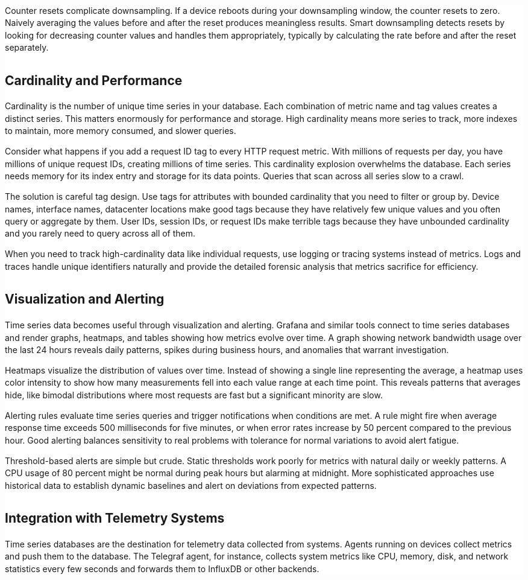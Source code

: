 Counter resets complicate downsampling. If a device reboots during your downsampling window, the counter resets to zero. Naively averaging the values before and after the reset produces meaningless results. Smart downsampling detects resets by looking for decreasing counter values and handles them appropriately, typically by calculating the rate before and after the reset separately.

## Cardinality and Performance

Cardinality is the number of unique time series in your database. Each combination of metric name and tag values creates a distinct series. This matters enormously for performance and storage. High cardinality means more series to track, more indexes to maintain, more memory consumed, and slower queries.

Consider what happens if you add a request ID tag to every HTTP request metric. With millions of requests per day, you have millions of unique request IDs, creating millions of time series. This cardinality explosion overwhelms the database. Each series needs memory for its index entry and storage for its data points. Queries that scan across all series slow to a crawl.

The solution is careful tag design. Use tags for attributes with bounded cardinality that you need to filter or group by. Device names, interface names, datacenter locations make good tags because they have relatively few unique values and you often query or aggregate by them. User IDs, session IDs, or request IDs make terrible tags because they have unbounded cardinality and you rarely need to query across all of them.

When you need to track high-cardinality data like individual requests, use logging or tracing systems instead of metrics. Logs and traces handle unique identifiers naturally and provide the detailed forensic analysis that metrics sacrifice for efficiency.

## Visualization and Alerting

Time series data becomes useful through visualization and alerting. Grafana and similar tools connect to time series databases and render graphs, heatmaps, and tables showing how metrics evolve over time. A graph showing network bandwidth usage over the last 24 hours reveals daily patterns, spikes during business hours, and anomalies that warrant investigation.

Heatmaps visualize the distribution of values over time. Instead of showing a single line representing the average, a heatmap uses color intensity to show how many measurements fell into each value range at each time point. This reveals patterns that averages hide, like bimodal distributions where most requests are fast but a significant minority are slow.

Alerting rules evaluate time series queries and trigger notifications when conditions are met. A rule might fire when average response time exceeds 500 milliseconds for five minutes, or when error rates increase by 50 percent compared to the previous hour. Good alerting balances sensitivity to real problems with tolerance for normal variations to avoid alert fatigue.

Threshold-based alerts are simple but crude. Static thresholds work poorly for metrics with natural daily or weekly patterns. A CPU usage of 80 percent might be normal during peak hours but alarming at midnight. More sophisticated approaches use historical data to establish dynamic baselines and alert on deviations from expected patterns.

## Integration with Telemetry Systems

Time series databases are the destination for telemetry data collected from systems. Agents running on devices collect metrics and push them to the database. The Telegraf agent, for instance, collects system metrics like CPU, memory, disk, and network statistics every few seconds and forwards them to InfluxDB or other backends.
